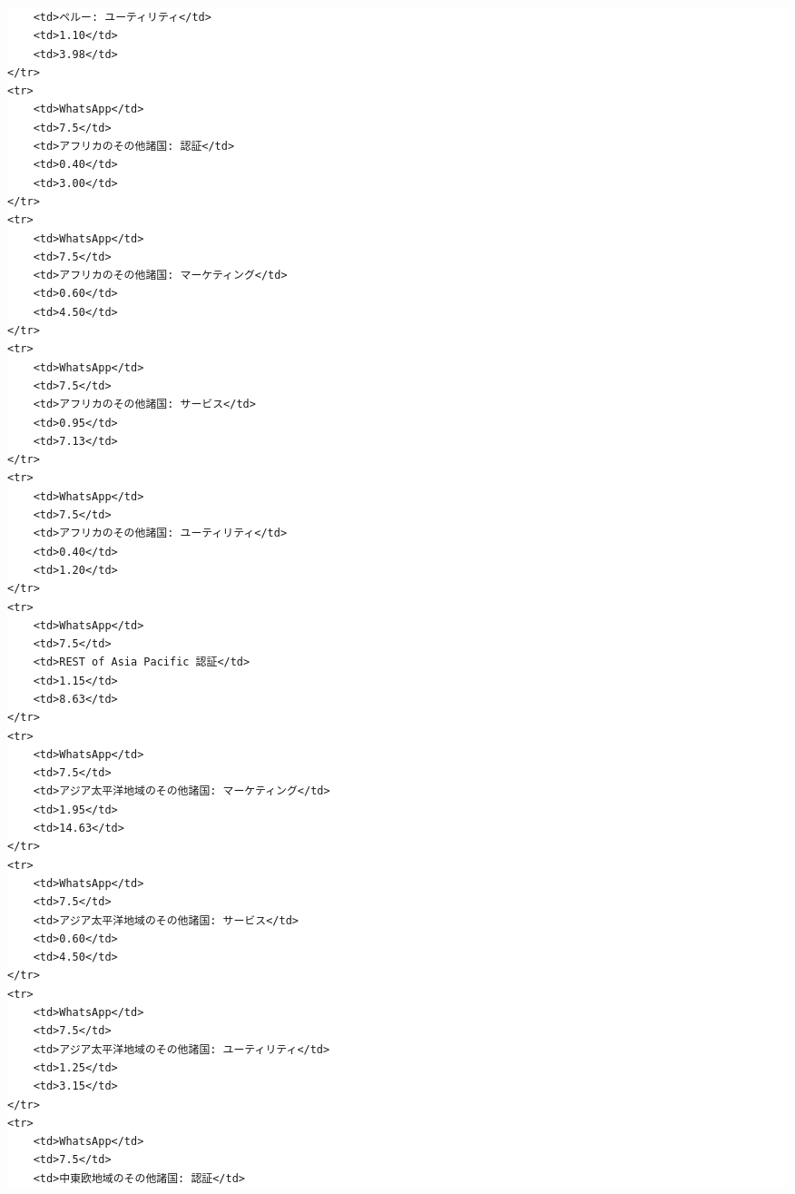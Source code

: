         <td>ペルー: ユーティリティ</td>
        <td>1.10</td>
        <td>3.98</td>
    </tr>
    <tr>
        <td>WhatsApp</td>
        <td>7.5</td>
        <td>アフリカのその他諸国: 認証</td>
        <td>0.40</td>
        <td>3.00</td>
    </tr>
    <tr>
        <td>WhatsApp</td>
        <td>7.5</td>
        <td>アフリカのその他諸国: マーケティング</td>
        <td>0.60</td>
        <td>4.50</td>
    </tr>
    <tr>
        <td>WhatsApp</td>
        <td>7.5</td>
        <td>アフリカのその他諸国: サービス</td>
        <td>0.95</td>
        <td>7.13</td>
    </tr>
    <tr>
        <td>WhatsApp</td>
        <td>7.5</td>
        <td>アフリカのその他諸国: ユーティリティ</td>
        <td>0.40</td>
        <td>1.20</td>
    </tr>
    <tr>
        <td>WhatsApp</td>
        <td>7.5</td>
        <td>REST of Asia Pacific 認証</td>
        <td>1.15</td>
        <td>8.63</td>
    </tr>
    <tr>
        <td>WhatsApp</td>
        <td>7.5</td>
        <td>アジア太平洋地域のその他諸国: マーケティング</td>
        <td>1.95</td>
        <td>14.63</td>
    </tr>
    <tr>
        <td>WhatsApp</td>
        <td>7.5</td>
        <td>アジア太平洋地域のその他諸国: サービス</td>
        <td>0.60</td>
        <td>4.50</td>
    </tr>
    <tr>
        <td>WhatsApp</td>
        <td>7.5</td>
        <td>アジア太平洋地域のその他諸国: ユーティリティ</td>
        <td>1.25</td>
        <td>3.15</td>
    </tr>
    <tr>
        <td>WhatsApp</td>
        <td>7.5</td>
        <td>中東欧地域のその他諸国: 認証</td>